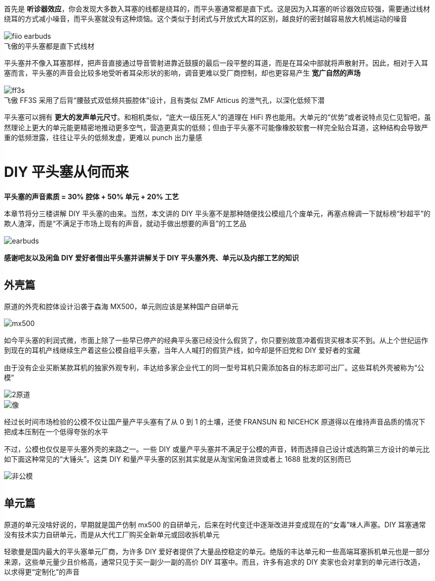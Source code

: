 首先是 **听诊器效应**，你会发现大多数入耳塞的线都是绕耳的，而平头塞通常都是直下式。这是因为入耳塞的听诊器效应较强，需要通过线材绕耳的方式减小噪音，而平头塞就没有这种烦恼。这个类似于封闭式与开放式大耳的区别，越良好的密封越容易放大机械运动的噪音

![fiio earbuds](../../assets/fiio%20earbuds.png)  
飞傲的平头塞都是直下式线材

平头塞并不像入耳塞那样，把声音直接通过导音管射进靠近鼓膜的最后一段平整的耳道，而是在耳朵中部就将声散射开。因此，相对于入耳塞而言，平头塞的声音会比较多地受听者耳朵形状的影响，调音更难以受厂商控制，却也更容易产生 **宽广自然的声场**

![ff3s](../assets/ff3s%20bass.jpg)  
飞傲 FF3S 采用了后背“腰鼓式双低频共振腔体”设计，且有类似 ZMF Atticus 的泄气孔，以深化低频下潜

平头塞可以拥有 **更大的发声单元尺寸**。和相机类似，“底大一级压死人”的道理在 HiFi 界也能用。大单元的“优势”或者说特点见仁见智吧，虽然理论上更大的单元能更精密地推动更多空气，营造更真实的低频；但由于平头塞不可能像橡胶软套一样完全贴合耳道，这种结构会导致严重的低频泄露，往往让平头的低频发虚，更难以 punch 出力量感

# DIY 平头塞从何而来

**平头塞的声音素质 = 30% 腔体 + 50% 单元 + 20% 工艺**

本章节将分三楼讲解 DIY 平头塞的由来。当然，本文讲的 DIY 平头塞不是那种随便找公模组几个废单元，再塞点棉调一下就标榜“秒超平”的欺人渣滓，而是“不满足于市场上现有的声音，就动手做出想要的声音”的工艺品

![earbuds](../assets/earbuds.webp)

**感谢吧友以及闲鱼 DIY 爱好者借出平头塞并讲解关于 DIY 平头塞外壳、单元以及内部工艺的知识**

## 外壳篇

原道的外壳和腔体设计沿袭于森海 MX500，单元则应该是某种国产自研单元

![mx500](../assets/mx500%20fake.jpg)

如今平头塞的利润式微，市面上除了一些早已停产的经典平头塞已经没什么假货了，你只要别故意冲着假货买根本买不到。从上个世纪运作到现在的耳机产线继续生产着这些公模自组平头塞，当年人人喊打的假货产线，如今却是怀旧党和 DIY 爱好者的宝藏

由于没有企业买断某款耳机的独家外观专利，丰达给多家企业代工的同一型号耳机只需添加各自的标志即可出厂。这些耳机外壳被称为“公模”

![2原道](../assets/2原道.jpg)  
![像](../assets/竟能如此相像.jpg)

经过长时间市场检验的公模不仅让国产量产平头塞有了从 0 到 1 的土壤，还使 FRANSUN 和 NICEHCK 原道得以在维持声音品质的情况下把成本压制在一个低得夸张的水平

不过，公模也仅仅是平头塞外壳的来路之一。一些 DIY 或量产平头塞并不满足于公模的声音，转而选择自己设计或选购第三方设计的单元比如下面这种常见的“大锤头”。这类 DIY 和量产平头塞的区别其实就是从淘宝闲鱼进货或者上 1688 批发的区别而已

![非公模](../assets/非公模.jpg)

## 单元篇

原道的单元没啥好说的，早期就是国产仿制 mx500 的自研单元，后来在时代变迁中逐渐改进并变成现在的“女毒”味人声塞。DIY 耳塞通常没有技术实力自研单元，而是从大代工厂购买全新单元或回收拆机单元

轻歌曼是国内最大的平头塞单元厂商，为许多 DIY 爱好者提供了大量品控稳定的单元。绝版的丰达单元和一些高端耳塞拆机单元也是一部分来源，这些单元量少且价格高，通常只见于买一副少一副的高价 DIY 耳塞中。而且，许多有追求的 DIY 卖家也会对拿到的单元进行改造，以求得更“定制化”的声音
